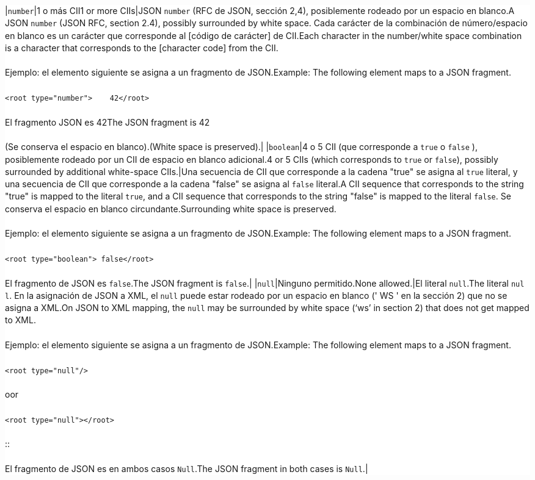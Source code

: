 |`number`|<span data-ttu-id="69048-202">1 o más CII</span><span class="sxs-lookup"><span data-stu-id="69048-202">1 or more CIIs</span></span>|<span data-ttu-id="69048-203">JSON `number` (RFC de JSON, sección 2,4), posiblemente rodeado por un espacio en blanco.</span><span class="sxs-lookup"><span data-stu-id="69048-203">A JSON `number` (JSON RFC, section 2.4), possibly surrounded by white space.</span></span> <span data-ttu-id="69048-204">Cada carácter de la combinación de número/espacio en blanco es un carácter que corresponde al [código de carácter] de CII.</span><span class="sxs-lookup"><span data-stu-id="69048-204">Each character in the number/white space combination is a character that corresponds to the [character code] from the CII.</span></span><br /><br /> <span data-ttu-id="69048-205">Ejemplo: el elemento siguiente se asigna a un fragmento de JSON.</span><span class="sxs-lookup"><span data-stu-id="69048-205">Example: The following element maps to a JSON fragment.</span></span><br /><br /> `<root type="number">    42</root>`<br /><br /> <span data-ttu-id="69048-206">El fragmento JSON es    42</span><span class="sxs-lookup"><span data-stu-id="69048-206">The JSON fragment is    42</span></span><br /><br /> <span data-ttu-id="69048-207">(Se conserva el espacio en blanco).</span><span class="sxs-lookup"><span data-stu-id="69048-207">(White space is preserved).</span></span>|
|`boolean`|<span data-ttu-id="69048-208">4 o 5 CII (que corresponde a `true` o `false` ), posiblemente rodeado por un CII de espacio en blanco adicional.</span><span class="sxs-lookup"><span data-stu-id="69048-208">4 or 5 CIIs (which corresponds to `true` or `false`), possibly surrounded by additional white-space CIIs.</span></span>|<span data-ttu-id="69048-209">Una secuencia de CII que corresponde a la cadena "true" se asigna al `true` literal, y una secuencia de CII que corresponde a la cadena "false" se asigna al `false` literal.</span><span class="sxs-lookup"><span data-stu-id="69048-209">A CII sequence that corresponds to the string "true" is mapped to the literal `true`, and a CII sequence that corresponds to the string "false" is mapped to the literal `false`.</span></span> <span data-ttu-id="69048-210">Se conserva el espacio en blanco circundante.</span><span class="sxs-lookup"><span data-stu-id="69048-210">Surrounding white space is preserved.</span></span><br /><br /> <span data-ttu-id="69048-211">Ejemplo: el elemento siguiente se asigna a un fragmento de JSON.</span><span class="sxs-lookup"><span data-stu-id="69048-211">Example: The following element maps to a JSON fragment.</span></span><br /><br /> `<root type="boolean"> false</root>`<br /><br /> <span data-ttu-id="69048-212">El fragmento de JSON es `false`.</span><span class="sxs-lookup"><span data-stu-id="69048-212">The JSON fragment is `false`.</span></span>|
|`null`|<span data-ttu-id="69048-213">Ninguno permitido.</span><span class="sxs-lookup"><span data-stu-id="69048-213">None allowed.</span></span>|<span data-ttu-id="69048-214">El literal `null`.</span><span class="sxs-lookup"><span data-stu-id="69048-214">The literal `null`.</span></span> <span data-ttu-id="69048-215">En la asignación de JSON a XML, el `null` puede estar rodeado por un espacio en blanco (' WS ' en la sección 2) que no se asigna a XML.</span><span class="sxs-lookup"><span data-stu-id="69048-215">On JSON to XML mapping, the `null` may be surrounded by white space (‘ws’ in section 2) that does not get mapped to XML.</span></span><br /><br /> <span data-ttu-id="69048-216">Ejemplo: el elemento siguiente se asigna a un fragmento de JSON.</span><span class="sxs-lookup"><span data-stu-id="69048-216">Example: The following element maps to a JSON fragment.</span></span><br /><br /> `<root type="null"/>`<br /><br /> <span data-ttu-id="69048-217">o</span><span class="sxs-lookup"><span data-stu-id="69048-217">or</span></span><br /><br /> `<root type="null"></root>`<br /><br /> <span data-ttu-id="69048-218">:</span><span class="sxs-lookup"><span data-stu-id="69048-218">:</span></span><br /><br /> <span data-ttu-id="69048-219">El fragmento de JSON es en ambos casos `Null`.</span><span class="sxs-lookup"><span data-stu-id="69048-219">The JSON fragment in both cases is `Null`.</span></span>|
